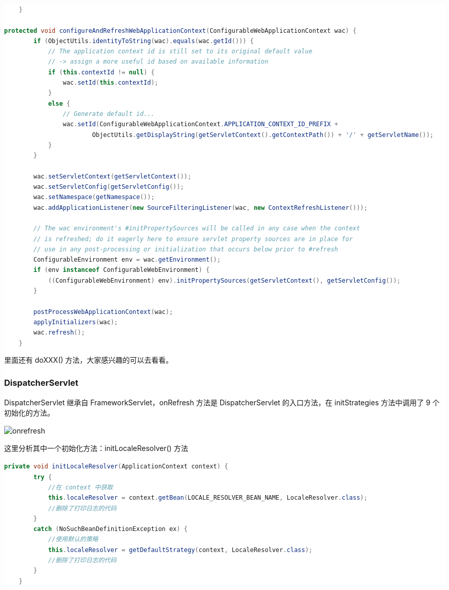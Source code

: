 ```java
    }

protected void configureAndRefreshWebApplicationContext(ConfigurableWebApplicationContext wac) {
        if (ObjectUtils.identityToString(wac).equals(wac.getId())) {
            // The application context id is still set to its original default value
            // -> assign a more useful id based on available information
            if (this.contextId != null) {
                wac.setId(this.contextId);
            }
            else {
                // Generate default id...
                wac.setId(ConfigurableWebApplicationContext.APPLICATION_CONTEXT_ID_PREFIX +
                        ObjectUtils.getDisplayString(getServletContext().getContextPath()) + '/' + getServletName());
            }
        }

        wac.setServletContext(getServletContext());
        wac.setServletConfig(getServletConfig());
        wac.setNamespace(getNamespace());
        wac.addApplicationListener(new SourceFilteringListener(wac, new ContextRefreshListener()));

        // The wac environment's #initPropertySources will be called in any case when the context
        // is refreshed; do it eagerly here to ensure servlet property sources are in place for
        // use in any post-processing or initialization that occurs below prior to #refresh
        ConfigurableEnvironment env = wac.getEnvironment();
        if (env instanceof ConfigurableWebEnvironment) {
            ((ConfigurableWebEnvironment) env).initPropertySources(getServletContext(), getServletConfig());
        }

        postProcessWebApplicationContext(wac);
        applyInitializers(wac);
        wac.refresh();
    }
```

里面还有 doXXX() 方法，大家感兴趣的可以去看看。

### **DispatcherServlet**

DispatcherServlet 继承自 FrameworkServlet，onRefresh 方法是 DispatcherServlet 的入口方法，在 initStrategies 方法中调用了 9 个初始化的方法。

![onrefresh](http://ohfk1r827.bkt.clouddn.com/onrefresh.jpg)

这里分析其中一个初始化方法：initLocaleResolver() 方法

```java
private void initLocaleResolver(ApplicationContext context) {
        try {
            //在 context 中获取
            this.localeResolver = context.getBean(LOCALE_RESOLVER_BEAN_NAME, LocaleResolver.class);
            //删除了打印日志的代码
        }
        catch (NoSuchBeanDefinitionException ex) {
            //使用默认的策略
            this.localeResolver = getDefaultStrategy(context, LocaleResolver.class);
            //删除了打印日志的代码
        }
    }
```
